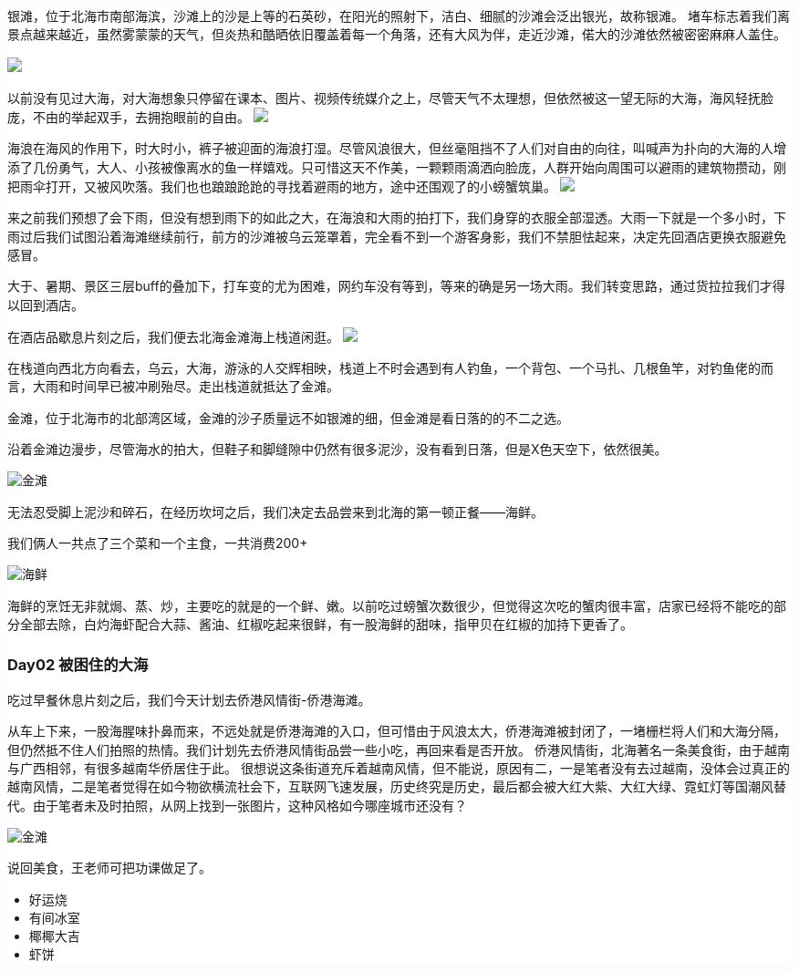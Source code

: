 银滩，位于北海市南部海滨，沙滩上的沙是上等的石英砂，在阳光的照射下，洁白、细腻的沙滩会泛出银光，故称银滩。
堵车标志着我们离景点越来越近，虽然雾蒙蒙的天气，但炎热和酷晒依旧覆盖着每一个角落，还有大风为伴，走近沙滩，偌大的沙滩依然被密密麻麻人盖住。

<img src=https://photos.p1neapple.cc/BeihaiLiuzhou_ynt.jpg width=100% />

以前没有见过大海，对大海想象只停留在课本、图片、视频传统媒介之上，尽管天气不太理想，但依然被这一望无际的大海，海风轻抚脸庞，不由的举起双手，去拥抱眼前的自由。
<img src=https://photos.p1neapple.cc/BeihaiLiuzhou_ynt1.jpg width=100% />


海浪在海风的作用下，时大时小，裤子被迎面的海浪打湿。尽管风浪很大，但丝毫阻挡不了人们对自由的向往，叫喊声为扑向的大海的人增添了几份勇气，大人、小孩被像离水的鱼一样嬉戏。只可惜这天不作美，一颗颗雨滴洒向脸庞，人群开始向周围可以避雨的建筑物攒动，刚把雨伞打开，又被风吹落。我们也也踉踉跄跄的寻找着避雨的地方，途中还围观了的小螃蟹筑巢。
<img src=https://photos.p1neapple.cc/BeihaiLiuzhou_xcpjx.PNG width=100% />


来之前我们预想了会下雨，但没有想到雨下的如此之大，在海浪和大雨的拍打下，我们身穿的衣服全部湿透。大雨一下就是一个多小时，下雨过后我们试图沿着海滩继续前行，前方的沙滩被乌云笼罩着，完全看不到一个游客身影，我们不禁胆怯起来，决定先回酒店更换衣服避免感冒。

大于、暑期、景区三层buff的叠加下，打车变的尤为困难，网约车没有等到，等来的确是另一场大雨。我们转变思路，通过货拉拉我们才得以回到酒店。

在酒店品歇息片刻之后，我们便去北海金滩海上栈道闲逛。
<img src=https://photos.p1neapple.cc/BeihaiLiuzhou_vd.jpg width=100% />

在栈道向西北方向看去，乌云，大海，游泳的人交辉相映，栈道上不时会遇到有人钓鱼，一个背包、一个马扎、几根鱼竿，对钓鱼佬的而言，大雨和时间早已被冲刷殆尽。走出栈道就抵达了金滩。

金滩，位于北海市的北部湾区域，金滩的沙子质量远不如银滩的细，但金滩是看日落的的不二之选。

沿着金滩边漫步，尽管海水的拍大，但鞋子和脚缝隙中仍然有很多泥沙，没有看到日落，但是X色天空下，依然很美。

![金滩](https://photos.p1neapple.cc/%E9%87%91%E6%BB%A9_(1).jpg)

无法忍受脚上泥沙和碎石，在经历坎坷之后，我们决定去品尝来到北海的第一顿正餐——海鲜。

我们俩人一共点了三个菜和一个主食，一共消费200+

![海鲜](https://photos.p1neapple.cc/BeihaiLiuzhou_diner.jpg)


海鲜的烹饪无非就焗、蒸、炒，主要吃的就是的一个鲜、嫩。以前吃过螃蟹次数很少，但觉得这次吃的蟹肉很丰富，店家已经将不能吃的部分全部去除，白灼海虾配合大蒜、酱油、红椒吃起来很鲜，有一股海鲜的甜味，指甲贝在红椒的加持下更香了。


### Day02 被困住的大海

吃过早餐休息片刻之后，我们今天计划去侨港风情街-侨港海滩。

从车上下来，一股海腥味扑鼻而来，不远处就是侨港海滩的入口，但可惜由于风浪太大，侨港海滩被封闭了，一堵栅栏将人们和大海分隔，但仍然抵不住人们拍照的热情。我们计划先去侨港风情街品尝一些小吃，再回来看是否开放。
侨港风情街，北海著名一条美食街，由于越南与广西相邻，有很多越南华侨居住于此。
很想说这条街道充斥着越南风情，但不能说，原因有二，一是笔者没有去过越南，没体会过真正的越南风情，二是笔者觉得在如今物欲横流社会下，互联网飞速发展，历史终究是历史，最后都会被大红大紫、大红大绿、霓虹灯等国潮风替代。由于笔者未及时拍照，从网上找到一张图片，这种风格如今哪座城市还没有？

![金滩](https://photos.p1neapple.cc/gc.png)


说回美食，王老师可把功课做足了。

- 好运烧
- 有间冰室
- 椰椰大吉
- 虾饼
